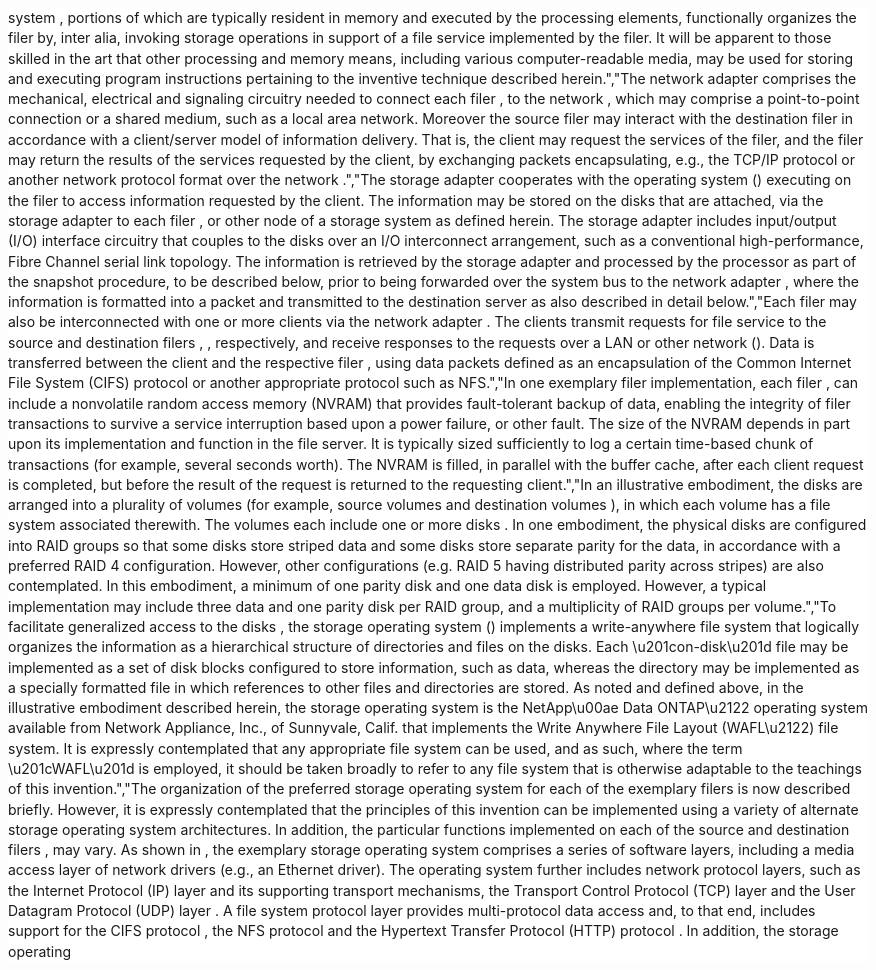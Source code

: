 system , portions of which are typically resident in memory and executed by the processing elements, functionally organizes the filer by, inter alia, invoking storage operations in support of a file service implemented by the filer. It will be apparent to those skilled in the art that other processing and memory means, including various computer-readable media, may be used for storing and executing program instructions pertaining to the inventive technique described herein.","The network adapter  comprises the mechanical, electrical and signaling circuitry needed to connect each filer ,  to the network , which may comprise a point-to-point connection or a shared medium, such as a local area network. Moreover the source filer  may interact with the destination filer  in accordance with a client\/server model of information delivery. That is, the client may request the services of the filer, and the filer may return the results of the services requested by the client, by exchanging packets  encapsulating, e.g., the TCP\/IP protocol or another network protocol format over the network .","The storage adapter  cooperates with the operating system  () executing on the filer to access information requested by the client. The information may be stored on the disks  that are attached, via the storage adapter  to each filer ,  or other node of a storage system as defined herein. The storage adapter  includes input\/output (I\/O) interface circuitry that couples to the disks over an I\/O interconnect arrangement, such as a conventional high-performance, Fibre Channel serial link topology. The information is retrieved by the storage adapter and processed by the processor  as part of the snapshot procedure, to be described below, prior to being forwarded over the system bus  to the network adapter , where the information is formatted into a packet and transmitted to the destination server as also described in detail below.","Each filer may also be interconnected with one or more clients  via the network adapter . The clients transmit requests for file service to the source and destination filers , , respectively, and receive responses to the requests over a LAN or other network (). Data is transferred between the client and the respective filer ,  using data packets  defined as an encapsulation of the Common Internet File System (CIFS) protocol or another appropriate protocol such as NFS.","In one exemplary filer implementation, each filer ,  can include a nonvolatile random access memory (NVRAM)  that provides fault-tolerant backup of data, enabling the integrity of filer transactions to survive a service interruption based upon a power failure, or other fault. The size of the NVRAM depends in part upon its implementation and function in the file server. It is typically sized sufficiently to log a certain time-based chunk of transactions (for example, several seconds worth). The NVRAM is filled, in parallel with the buffer cache, after each client request is completed, but before the result of the request is returned to the requesting client.","In an illustrative embodiment, the disks  are arranged into a plurality of volumes (for example, source volumes  and destination volumes ), in which each volume has a file system associated therewith. The volumes each include one or more disks . In one embodiment, the physical disks  are configured into RAID groups so that some disks store striped data and some disks store separate parity for the data, in accordance with a preferred RAID 4 configuration. However, other configurations (e.g. RAID 5 having distributed parity across stripes) are also contemplated. In this embodiment, a minimum of one parity disk and one data disk is employed. However, a typical implementation may include three data and one parity disk per RAID group, and a multiplicity of RAID groups per volume.","To facilitate generalized access to the disks , the storage operating system  () implements a write-anywhere file system that logically organizes the information as a hierarchical structure of directories and files on the disks. Each \u201con-disk\u201d file may be implemented as a set of disk blocks configured to store information, such as data, whereas the directory may be implemented as a specially formatted file in which references to other files and directories are stored. As noted and defined above, in the illustrative embodiment described herein, the storage operating system is the NetApp\u00ae Data ONTAP\u2122 operating system available from Network Appliance, Inc., of Sunnyvale, Calif. that implements the Write Anywhere File Layout (WAFL\u2122) file system. It is expressly contemplated that any appropriate file system can be used, and as such, where the term \u201cWAFL\u201d is employed, it should be taken broadly to refer to any file system that is otherwise adaptable to the teachings of this invention.","The organization of the preferred storage operating system for each of the exemplary filers is now described briefly. However, it is expressly contemplated that the principles of this invention can be implemented using a variety of alternate storage operating system architectures. In addition, the particular functions implemented on each of the source and destination filers ,  may vary. As shown in , the exemplary storage operating system  comprises a series of software layers, including a media access layer  of network drivers (e.g., an Ethernet driver). The operating system further includes network protocol layers, such as the Internet Protocol (IP) layer  and its supporting transport mechanisms, the Transport Control Protocol (TCP) layer  and the User Datagram Protocol (UDP) layer . A file system protocol layer provides multi-protocol data access and, to that end, includes support for the CIFS protocol , the NFS protocol  and the Hypertext Transfer Protocol (HTTP) protocol . In addition, the storage operating